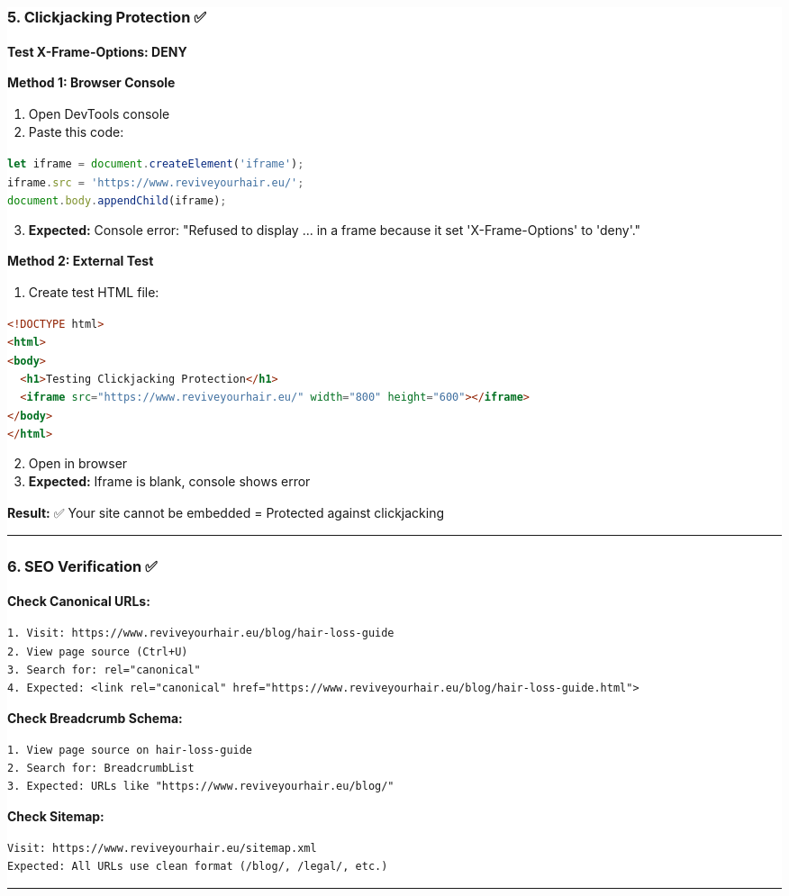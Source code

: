 
### 5. Clickjacking Protection ✅

**Test X-Frame-Options: DENY**

**Method 1: Browser Console**
1. Open DevTools console
2. Paste this code:
```javascript
let iframe = document.createElement('iframe');
iframe.src = 'https://www.reviveyourhair.eu/';
document.body.appendChild(iframe);
```
3. **Expected:** Console error: "Refused to display ... in a frame because it set 'X-Frame-Options' to 'deny'."

**Method 2: External Test**
1. Create test HTML file:
```html
<!DOCTYPE html>
<html>
<body>
  <h1>Testing Clickjacking Protection</h1>
  <iframe src="https://www.reviveyourhair.eu/" width="800" height="600"></iframe>
</body>
</html>
```
2. Open in browser
3. **Expected:** Iframe is blank, console shows error

**Result:** ✅ Your site cannot be embedded = Protected against clickjacking

---

### 6. SEO Verification ✅

**Check Canonical URLs:**
```
1. Visit: https://www.reviveyourhair.eu/blog/hair-loss-guide
2. View page source (Ctrl+U)
3. Search for: rel="canonical"
4. Expected: <link rel="canonical" href="https://www.reviveyourhair.eu/blog/hair-loss-guide.html">
```

**Check Breadcrumb Schema:**
```
1. View page source on hair-loss-guide
2. Search for: BreadcrumbList
3. Expected: URLs like "https://www.reviveyourhair.eu/blog/"
```

**Check Sitemap:**
```
Visit: https://www.reviveyourhair.eu/sitemap.xml
Expected: All URLs use clean format (/blog/, /legal/, etc.)
```

---